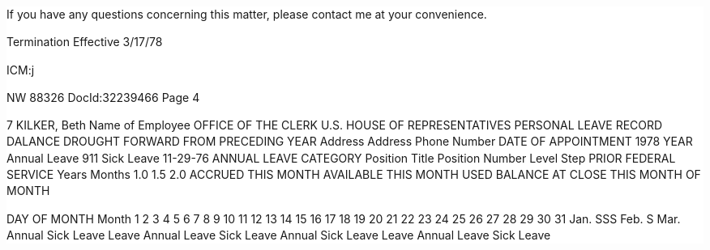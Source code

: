 If you have any questions concerning this matter, please
contact me at your convenience.

Termination Effective 3/17/78

ICM:j

NW 88326
DocId:32239466 Page 4

7
KILKER, Beth
Name of Employee
OFFICE OF THE CLERK
U.S. HOUSE OF REPRESENTATIVES
PERSONAL LEAVE RECORD
DALANCE DROUGHT
FORWARD FROM
PRECEDING YEAR
Address
Address
Phone Number
DATE OF APPOINTMENT
1978
YEAR
Annual
Leave
911
Sick
Leave
11-29-76 ANNUAL LEAVE
CATEGORY
Position Title
Position Number Level Step
PRIOR FEDERAL SERVICE
Years Months
1.0
1.5
2.0
ACCRUED
THIS MONTH
AVAILABLE
THIS MONTH
USED
BALANCE
AT CLOSE
THIS MONTH
OF MONTH

DAY OF MONTH
Month 1 2 3 4 5 6 7 8 9 10 11 12 13 14 15 16 17 18 19 20 21 22 23 24 25 26 27 28 29 30 31
Jan. SSS
Feb. S
Mar.
Annual Sick
Leave Leave
Annual
Leave
Sick
Leave
Annual Sick
Leave Leave
Annual
Leave
Sick
Leave